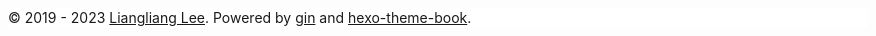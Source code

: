 <p>© 2019 - 2023 <a href="/cdn-cgi/l/email-protection#a1cdcdcd989590909196e1c6ccc0c8cd8fc2cecc" target="_blank">Liangliang Lee</a>.
                    Powered by <a href="https://github.com/gin-gonic/gin" target="_blank">gin</a> and <a href="https://github.com/kaiiiz/hexo-theme-book" target="_blank">hexo-theme-book</a>.</p>
</div>
</div>
<a class="off-canvas-overlay" onclick="hide_canvas()"></a>
</div>
<script>(function(){function c(){var b=a.contentDocument||a.contentWindow.document;if(b){var d=b.createElement('script');d.innerHTML="window.__CF$cv$params={r:'8f11c516bc7f0440',t:'MTczNDA0OTAzMi4wMDAwMDA='};var a=document.createElement('script');a.nonce='';a.src='/cdn-cgi/challenge-platform/scripts/jsd/main.js';document.getElementsByTagName('head')[0].appendChild(a);";b.getElementsByTagName('head')[0].appendChild(d)}}if(document.body){var a=document.createElement('iframe');a.height=1;a.width=1;a.style.position='absolute';a.style.top=0;a.style.left=0;a.style.border='none';a.style.visibility='hidden';document.body.appendChild(a);if('loading'!==document.readyState)c();else if(window.addEventListener)document.addEventListener('DOMContentLoaded',c);else{var e=document.onreadystatechange||function(){};document.onreadystatechange=function(b){e(b);'loading'!==document.readyState&&(document.onreadystatechange=e,c())}}}})();</script></body>

<script src="/static/index.js"></script>
</head></html>